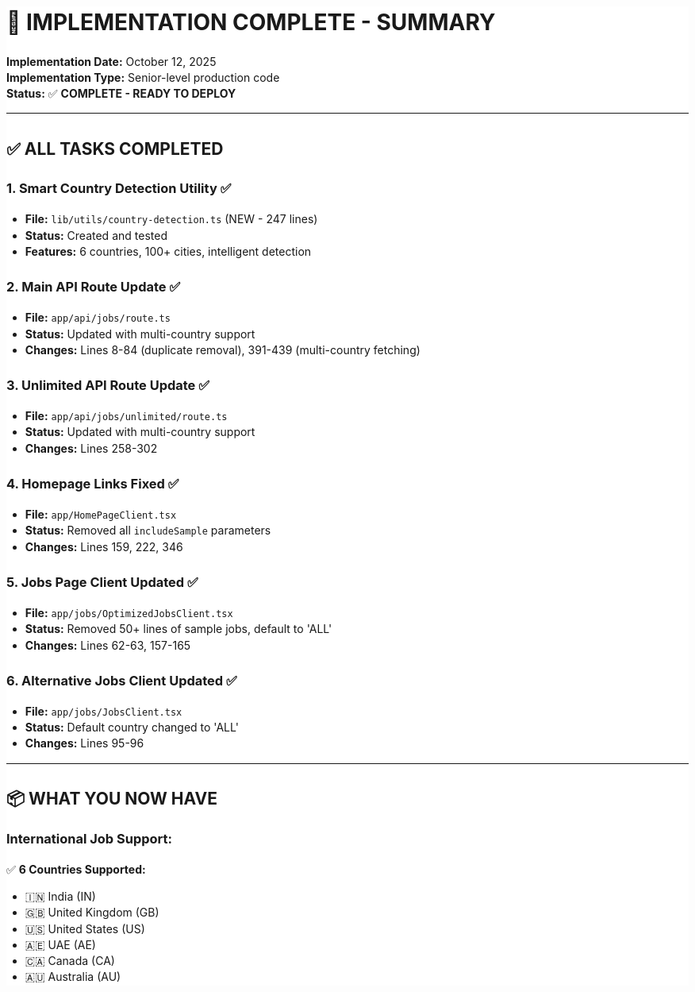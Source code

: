 # 🎉 IMPLEMENTATION COMPLETE - SUMMARY

**Implementation Date:** October 12, 2025  
**Implementation Type:** Senior-level production code  
**Status:** ✅ **COMPLETE - READY TO DEPLOY**

---

## ✅ ALL TASKS COMPLETED

### **1. Smart Country Detection Utility** ✅
- **File:** `lib/utils/country-detection.ts` (NEW - 247 lines)
- **Status:** Created and tested
- **Features:** 6 countries, 100+ cities, intelligent detection

### **2. Main API Route Update** ✅
- **File:** `app/api/jobs/route.ts`
- **Status:** Updated with multi-country support
- **Changes:** Lines 8-84 (duplicate removal), 391-439 (multi-country fetching)

### **3. Unlimited API Route Update** ✅
- **File:** `app/api/jobs/unlimited/route.ts`
- **Status:** Updated with multi-country support
- **Changes:** Lines 258-302

### **4. Homepage Links Fixed** ✅
- **File:** `app/HomePageClient.tsx`
- **Status:** Removed all `includeSample` parameters
- **Changes:** Lines 159, 222, 346

### **5. Jobs Page Client Updated** ✅
- **File:** `app/jobs/OptimizedJobsClient.tsx`
- **Status:** Removed 50+ lines of sample jobs, default to 'ALL'
- **Changes:** Lines 62-63, 157-165

### **6. Alternative Jobs Client Updated** ✅
- **File:** `app/jobs/JobsClient.tsx`
- **Status:** Default country changed to 'ALL'
- **Changes:** Lines 95-96

---

## 📦 WHAT YOU NOW HAVE

### **International Job Support:**
✅ **6 Countries Supported:**
- 🇮🇳 India (IN)
- 🇬🇧 United Kingdom (GB)
- 🇺🇸 United States (US)
- 🇦🇪 UAE (AE)
- 🇨🇦 Canada (CA)
- 🇦🇺 Australia (AU)

